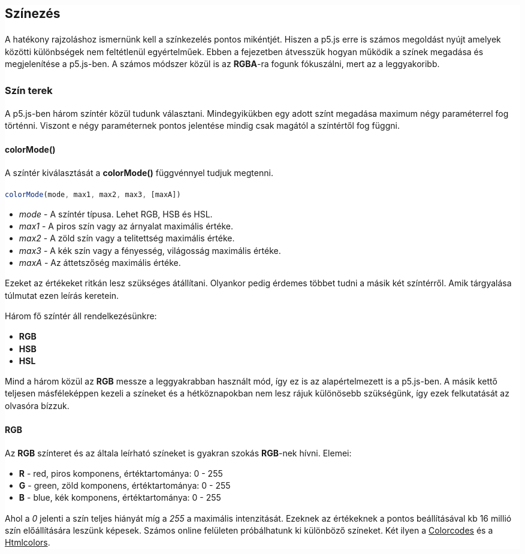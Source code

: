 ## Színezés

A hatékony rajzoláshoz ismernünk kell a színkezelés pontos mikéntjét. Hiszen a p5.js
erre is számos megoldást nyújt amelyek közötti különbségek nem feltétlenül egyértelműek.
Ebben a fejezetben átvesszük hogyan működik a színek megadása és megjelenítése a p5.js-ben.
A számos módszer közül is az **RGBA**-ra fogunk fókuszálni, mert az a leggyakoribb.

### Szín terek

A p5.js-ben három színtér közül tudunk választani. Mindegyikükben egy adott színt
megadása maximum négy paraméterrel fog történni. Viszont e négy paraméternek
pontos jelentése mindig csak magától a színtértől fog függni.

#### colorMode()

A színtér kiválasztását a **colorMode()** függvénnyel tudjuk megtenni.

```JavaScript
colorMode(mode, max1, max2, max3, [maxA])
```

- *mode* - A színtér típusa. Lehet RGB, HSB és HSL.  
- *max1* - A piros szín vagy az árnyalat maximális értéke.
- *max2* - A zöld szín vagy a telitettség maximális értéke.
- *max3* - A kék szín vagy a fényesség, világosság maximális értéke.
- *maxA* - Az áttetszőség maximális értéke.

Ezeket az értékeket ritkán lesz szükséges átállítani. Olyankor pedig érdemes többet
tudni a másik két színtérről. Amik tárgyalása túlmutat ezen leírás keretein.

Három fő színtér áll rendelkezésünkre:

- **RGB**
- **HSB**
- **HSL**

Mind a három közül az **RGB** messze a leggyakrabban használt mód, így ez is az
alapértelmezett is a p5.js-ben. A másik kettő teljesen másféleképpen kezeli a színeket és a
hétköznapokban nem lesz rájuk különösebb szükségünk, így ezek felkutatását az
olvasóra bízzuk.

#### RGB

Az **RGB** színteret és az általa leírható színeket is gyakran szokás **RGB**-nek hívni.
Elemei:

- **R** - red, piros komponens, értéktartománya: 0 - 255
- **G** - green, zöld komponens, értéktartománya: 0 - 255
- **B** - blue, kék komponens, értéktartománya: 0 - 255

Ahol a *0* jelenti a szín teljes hiányát míg a *255* a maximális intenzitását.
Ezeknek az értékeknek a pontos beállításával kb 16 millió szín előállítására leszünk
képesek. Számos online felületen próbálhatunk ki különböző színeket. Két ilyen a
[Colorcodes](https://htmlcolorcodes.com/color-picker/) és a
[Htmlcolors](https://htmlcolors.com/html-color-picker).
